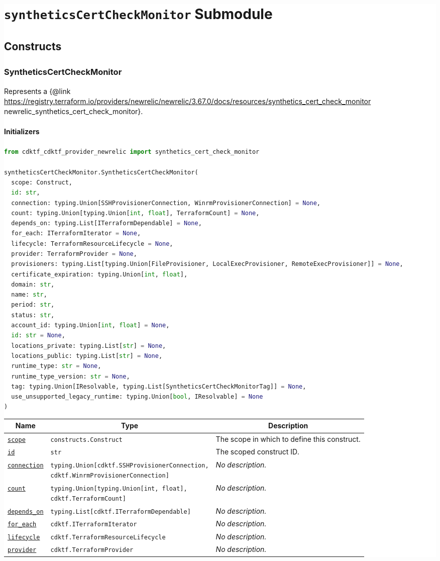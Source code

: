 # `syntheticsCertCheckMonitor` Submodule <a name="`syntheticsCertCheckMonitor` Submodule" id="@cdktf/provider-newrelic.syntheticsCertCheckMonitor"></a>

## Constructs <a name="Constructs" id="Constructs"></a>

### SyntheticsCertCheckMonitor <a name="SyntheticsCertCheckMonitor" id="@cdktf/provider-newrelic.syntheticsCertCheckMonitor.SyntheticsCertCheckMonitor"></a>

Represents a {@link https://registry.terraform.io/providers/newrelic/newrelic/3.67.0/docs/resources/synthetics_cert_check_monitor newrelic_synthetics_cert_check_monitor}.

#### Initializers <a name="Initializers" id="@cdktf/provider-newrelic.syntheticsCertCheckMonitor.SyntheticsCertCheckMonitor.Initializer"></a>

```python
from cdktf_cdktf_provider_newrelic import synthetics_cert_check_monitor

syntheticsCertCheckMonitor.SyntheticsCertCheckMonitor(
  scope: Construct,
  id: str,
  connection: typing.Union[SSHProvisionerConnection, WinrmProvisionerConnection] = None,
  count: typing.Union[typing.Union[int, float], TerraformCount] = None,
  depends_on: typing.List[ITerraformDependable] = None,
  for_each: ITerraformIterator = None,
  lifecycle: TerraformResourceLifecycle = None,
  provider: TerraformProvider = None,
  provisioners: typing.List[typing.Union[FileProvisioner, LocalExecProvisioner, RemoteExecProvisioner]] = None,
  certificate_expiration: typing.Union[int, float],
  domain: str,
  name: str,
  period: str,
  status: str,
  account_id: typing.Union[int, float] = None,
  id: str = None,
  locations_private: typing.List[str] = None,
  locations_public: typing.List[str] = None,
  runtime_type: str = None,
  runtime_type_version: str = None,
  tag: typing.Union[IResolvable, typing.List[SyntheticsCertCheckMonitorTag]] = None,
  use_unsupported_legacy_runtime: typing.Union[bool, IResolvable] = None
)
```

| **Name** | **Type** | **Description** |
| --- | --- | --- |
| <code><a href="#@cdktf/provider-newrelic.syntheticsCertCheckMonitor.SyntheticsCertCheckMonitor.Initializer.parameter.scope">scope</a></code> | <code>constructs.Construct</code> | The scope in which to define this construct. |
| <code><a href="#@cdktf/provider-newrelic.syntheticsCertCheckMonitor.SyntheticsCertCheckMonitor.Initializer.parameter.id">id</a></code> | <code>str</code> | The scoped construct ID. |
| <code><a href="#@cdktf/provider-newrelic.syntheticsCertCheckMonitor.SyntheticsCertCheckMonitor.Initializer.parameter.connection">connection</a></code> | <code>typing.Union[cdktf.SSHProvisionerConnection, cdktf.WinrmProvisionerConnection]</code> | *No description.* |
| <code><a href="#@cdktf/provider-newrelic.syntheticsCertCheckMonitor.SyntheticsCertCheckMonitor.Initializer.parameter.count">count</a></code> | <code>typing.Union[typing.Union[int, float], cdktf.TerraformCount]</code> | *No description.* |
| <code><a href="#@cdktf/provider-newrelic.syntheticsCertCheckMonitor.SyntheticsCertCheckMonitor.Initializer.parameter.dependsOn">depends_on</a></code> | <code>typing.List[cdktf.ITerraformDependable]</code> | *No description.* |
| <code><a href="#@cdktf/provider-newrelic.syntheticsCertCheckMonitor.SyntheticsCertCheckMonitor.Initializer.parameter.forEach">for_each</a></code> | <code>cdktf.ITerraformIterator</code> | *No description.* |
| <code><a href="#@cdktf/provider-newrelic.syntheticsCertCheckMonitor.SyntheticsCertCheckMonitor.Initializer.parameter.lifecycle">lifecycle</a></code> | <code>cdktf.TerraformResourceLifecycle</code> | *No description.* |
| <code><a href="#@cdktf/provider-newrelic.syntheticsCertCheckMonitor.SyntheticsCertCheckMonitor.Initializer.parameter.provider">provider</a></code> | <code>cdktf.TerraformProvider</code> | *No description.* |